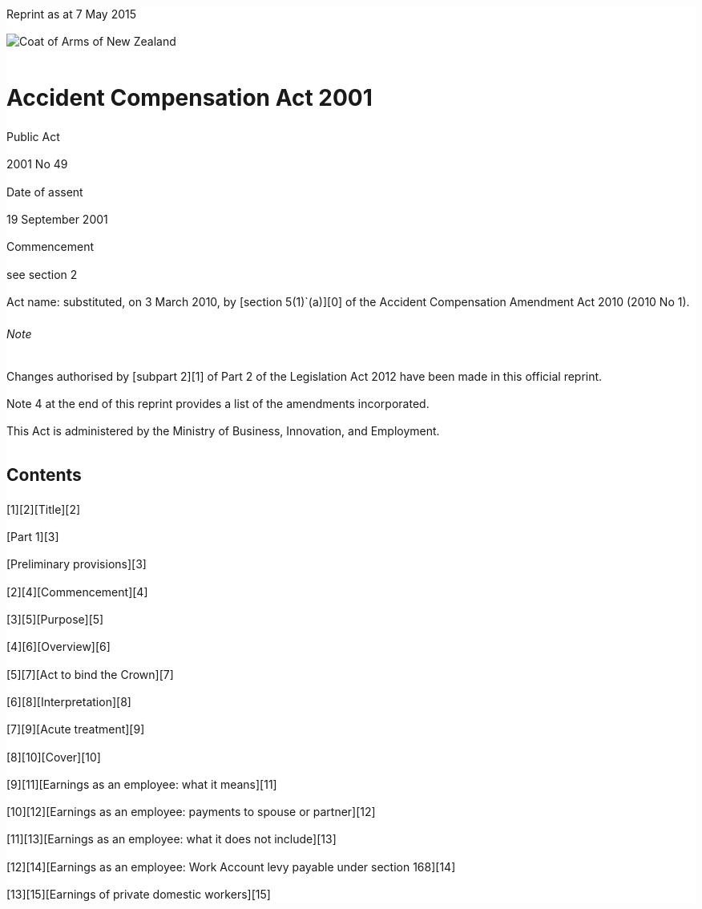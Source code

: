 Reprint as at 7 May 2015

![Coat of Arms of New Zealand](/images/leg-crest.jpg)

# Accident Compensation Act 2001

Public Act

2001 No 49

Date of assent

19 September 2001

Commencement

see section 2

Act name: substituted, on 3 March 2010, by [section 5(1)`(a)][0] of the Accident Compensation Amendment Act 2010 (2010 No 1).

###### Note

Changes authorised by [subpart 2][1] of Part 2 of the Legislation Act 2012 have been made in this official reprint.

Note 4 at the end of this reprint provides a list of the amendments incorporated.

This Act is administered by the Ministry of Business, Innovation, and Employment.

## Contents

[1][2][Title][2]

[Part 1][3] 

[Preliminary provisions][3]

[2][4][Commencement][4]

[3][5][Purpose][5]

[4][6][Overview][6]

[5][7][Act to bind the Crown][7]

[6][8][Interpretation][8]

[7][9][Acute treatment][9]

[8][10][Cover][10]

[9][11][Earnings as an employee: what it means][11]

[10][12][Earnings as an employee: payments to spouse or partner][12]

[11][13][Earnings as an employee: what it does not include][13]

[12][14][Earnings as an employee: Work Account levy payable under section 168][14]

[13][15][Earnings of private domestic workers][15]
